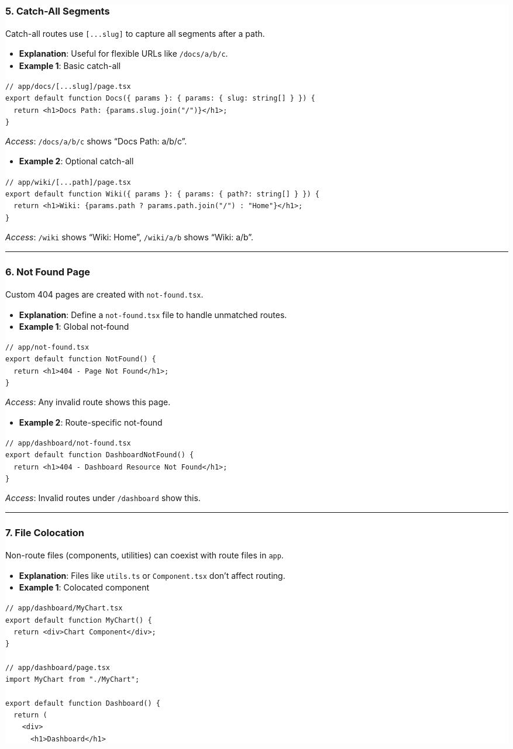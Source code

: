 
### **5. Catch-All Segments**
Catch-all routes use `[...slug]` to capture all segments after a path.

- **Explanation**: Useful for flexible URLs like `/docs/a/b/c`.
- **Example 1**: Basic catch-all
```tsx
// app/docs/[...slug]/page.tsx
export default function Docs({ params }: { params: { slug: string[] } }) {
  return <h1>Docs Path: {params.slug.join("/")}</h1>;
}
```
*Access*: `/docs/a/b/c` shows “Docs Path: a/b/c”.

- **Example 2**: Optional catch-all
```tsx
// app/wiki/[...path]/page.tsx
export default function Wiki({ params }: { params: { path?: string[] } }) {
  return <h1>Wiki: {params.path ? params.path.join("/") : "Home"}</h1>;
}
```
*Access*: `/wiki` shows “Wiki: Home”, `/wiki/a/b` shows “Wiki: a/b”.

---

### **6. Not Found Page**
Custom 404 pages are created with `not-found.tsx`.

- **Explanation**: Define a `not-found.tsx` file to handle unmatched routes.
- **Example 1**: Global not-found
```tsx
// app/not-found.tsx
export default function NotFound() {
  return <h1>404 - Page Not Found</h1>;
}
```
*Access*: Any invalid route shows this page.

- **Example 2**: Route-specific not-found
```tsx
// app/dashboard/not-found.tsx
export default function DashboardNotFound() {
  return <h1>404 - Dashboard Resource Not Found</h1>;
}
```
*Access*: Invalid routes under `/dashboard` show this.

---

### **7. File Colocation**
Non-route files (components, utilities) can coexist with route files in `app`.

- **Explanation**: Files like `utils.ts` or `Component.tsx` don’t affect routing.
- **Example 1**: Colocated component
```tsx
// app/dashboard/MyChart.tsx
export default function MyChart() {
  return <div>Chart Component</div>;
}

// app/dashboard/page.tsx
import MyChart from "./MyChart";

export default function Dashboard() {
  return (
    <div>
      <h1>Dashboard</h1>
```